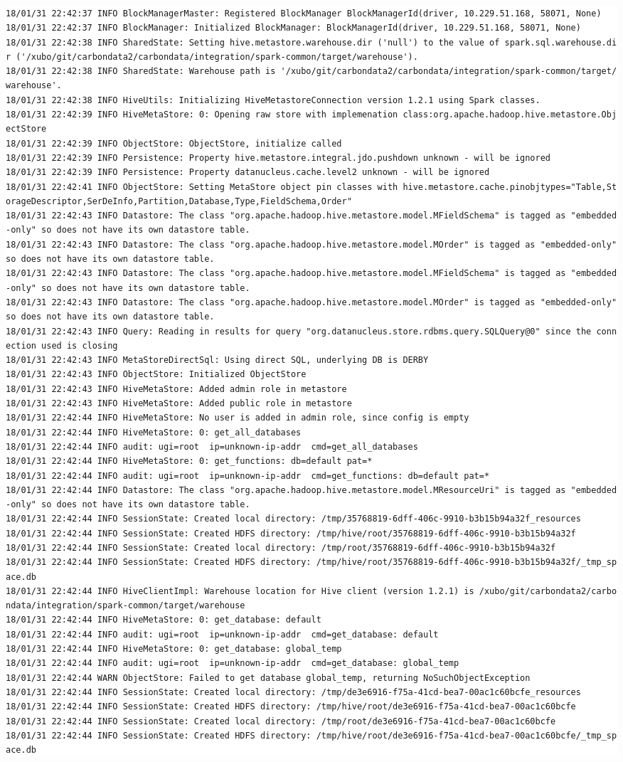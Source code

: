 	18/01/31 22:42:37 INFO BlockManagerMaster: Registered BlockManager BlockManagerId(driver, 10.229.51.168, 58071, None)
	18/01/31 22:42:37 INFO BlockManager: Initialized BlockManager: BlockManagerId(driver, 10.229.51.168, 58071, None)
	18/01/31 22:42:38 INFO SharedState: Setting hive.metastore.warehouse.dir ('null') to the value of spark.sql.warehouse.dir ('/xubo/git/carbondata2/carbondata/integration/spark-common/target/warehouse').
	18/01/31 22:42:38 INFO SharedState: Warehouse path is '/xubo/git/carbondata2/carbondata/integration/spark-common/target/warehouse'.
	18/01/31 22:42:38 INFO HiveUtils: Initializing HiveMetastoreConnection version 1.2.1 using Spark classes.
	18/01/31 22:42:39 INFO HiveMetaStore: 0: Opening raw store with implemenation class:org.apache.hadoop.hive.metastore.ObjectStore
	18/01/31 22:42:39 INFO ObjectStore: ObjectStore, initialize called
	18/01/31 22:42:39 INFO Persistence: Property hive.metastore.integral.jdo.pushdown unknown - will be ignored
	18/01/31 22:42:39 INFO Persistence: Property datanucleus.cache.level2 unknown - will be ignored
	18/01/31 22:42:41 INFO ObjectStore: Setting MetaStore object pin classes with hive.metastore.cache.pinobjtypes="Table,StorageDescriptor,SerDeInfo,Partition,Database,Type,FieldSchema,Order"
	18/01/31 22:42:43 INFO Datastore: The class "org.apache.hadoop.hive.metastore.model.MFieldSchema" is tagged as "embedded-only" so does not have its own datastore table.
	18/01/31 22:42:43 INFO Datastore: The class "org.apache.hadoop.hive.metastore.model.MOrder" is tagged as "embedded-only" so does not have its own datastore table.
	18/01/31 22:42:43 INFO Datastore: The class "org.apache.hadoop.hive.metastore.model.MFieldSchema" is tagged as "embedded-only" so does not have its own datastore table.
	18/01/31 22:42:43 INFO Datastore: The class "org.apache.hadoop.hive.metastore.model.MOrder" is tagged as "embedded-only" so does not have its own datastore table.
	18/01/31 22:42:43 INFO Query: Reading in results for query "org.datanucleus.store.rdbms.query.SQLQuery@0" since the connection used is closing
	18/01/31 22:42:43 INFO MetaStoreDirectSql: Using direct SQL, underlying DB is DERBY
	18/01/31 22:42:43 INFO ObjectStore: Initialized ObjectStore
	18/01/31 22:42:43 INFO HiveMetaStore: Added admin role in metastore
	18/01/31 22:42:43 INFO HiveMetaStore: Added public role in metastore
	18/01/31 22:42:44 INFO HiveMetaStore: No user is added in admin role, since config is empty
	18/01/31 22:42:44 INFO HiveMetaStore: 0: get_all_databases
	18/01/31 22:42:44 INFO audit: ugi=root	ip=unknown-ip-addr	cmd=get_all_databases	
	18/01/31 22:42:44 INFO HiveMetaStore: 0: get_functions: db=default pat=*
	18/01/31 22:42:44 INFO audit: ugi=root	ip=unknown-ip-addr	cmd=get_functions: db=default pat=*	
	18/01/31 22:42:44 INFO Datastore: The class "org.apache.hadoop.hive.metastore.model.MResourceUri" is tagged as "embedded-only" so does not have its own datastore table.
	18/01/31 22:42:44 INFO SessionState: Created local directory: /tmp/35768819-6dff-406c-9910-b3b15b94a32f_resources
	18/01/31 22:42:44 INFO SessionState: Created HDFS directory: /tmp/hive/root/35768819-6dff-406c-9910-b3b15b94a32f
	18/01/31 22:42:44 INFO SessionState: Created local directory: /tmp/root/35768819-6dff-406c-9910-b3b15b94a32f
	18/01/31 22:42:44 INFO SessionState: Created HDFS directory: /tmp/hive/root/35768819-6dff-406c-9910-b3b15b94a32f/_tmp_space.db
	18/01/31 22:42:44 INFO HiveClientImpl: Warehouse location for Hive client (version 1.2.1) is /xubo/git/carbondata2/carbondata/integration/spark-common/target/warehouse
	18/01/31 22:42:44 INFO HiveMetaStore: 0: get_database: default
	18/01/31 22:42:44 INFO audit: ugi=root	ip=unknown-ip-addr	cmd=get_database: default	
	18/01/31 22:42:44 INFO HiveMetaStore: 0: get_database: global_temp
	18/01/31 22:42:44 INFO audit: ugi=root	ip=unknown-ip-addr	cmd=get_database: global_temp	
	18/01/31 22:42:44 WARN ObjectStore: Failed to get database global_temp, returning NoSuchObjectException
	18/01/31 22:42:44 INFO SessionState: Created local directory: /tmp/de3e6916-f75a-41cd-bea7-00ac1c60bcfe_resources
	18/01/31 22:42:44 INFO SessionState: Created HDFS directory: /tmp/hive/root/de3e6916-f75a-41cd-bea7-00ac1c60bcfe
	18/01/31 22:42:44 INFO SessionState: Created local directory: /tmp/root/de3e6916-f75a-41cd-bea7-00ac1c60bcfe
	18/01/31 22:42:44 INFO SessionState: Created HDFS directory: /tmp/hive/root/de3e6916-f75a-41cd-bea7-00ac1c60bcfe/_tmp_space.db
